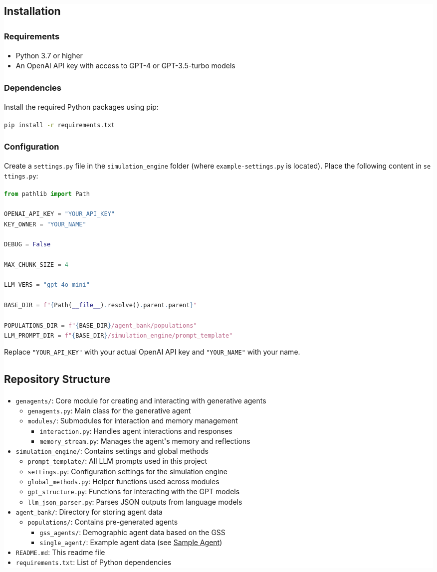 ## Installation

### Requirements

- Python 3.7 or higher
- An OpenAI API key with access to GPT-4 or GPT-3.5-turbo models

### Dependencies

Install the required Python packages using pip:

```bash
pip install -r requirements.txt
```

### Configuration

Create a `settings.py` file in the `simulation_engine` folder (where `example-settings.py` is located). Place the following content in `settings.py`:

```python
from pathlib import Path

OPENAI_API_KEY = "YOUR_API_KEY"
KEY_OWNER = "YOUR_NAME"

DEBUG = False

MAX_CHUNK_SIZE = 4

LLM_VERS = "gpt-4o-mini"

BASE_DIR = f"{Path(__file__).resolve().parent.parent}"

POPULATIONS_DIR = f"{BASE_DIR}/agent_bank/populations"
LLM_PROMPT_DIR = f"{BASE_DIR}/simulation_engine/prompt_template"
```

Replace `"YOUR_API_KEY"` with your actual OpenAI API key and `"YOUR_NAME"` with your name.

## Repository Structure

- `genagents/`: Core module for creating and interacting with generative agents
  - `genagents.py`: Main class for the generative agent
  - `modules/`: Submodules for interaction and memory management
    - `interaction.py`: Handles agent interactions and responses
    - `memory_stream.py`: Manages the agent's memory and reflections
- `simulation_engine/`: Contains settings and global methods
  - `prompt_template/`: All LLM prompts used in this project
  - `settings.py`: Configuration settings for the simulation engine
  - `global_methods.py`: Helper functions used across modules
  - `gpt_structure.py`: Functions for interacting with the GPT models
  - `llm_json_parser.py`: Parses JSON outputs from language models
- `agent_bank/`: Directory for storing agent data
  - `populations/`: Contains pre-generated agents
    - `gss_agents/`: Demographic agent data based on the GSS
    - `single_agent/`: Example agent data (see [Sample Agent](#sample-agent))
- `README.md`: This readme file
- `requirements.txt`: List of Python dependencies
